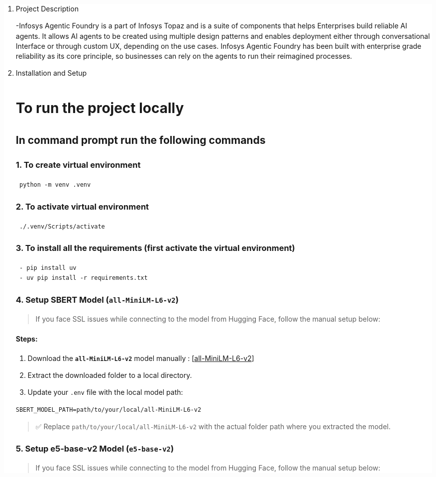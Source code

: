 
1. Project Description 

    -Infosys Agentic Foundry is a part of Infosys Topaz and is a suite of components that helps Enterprises build reliable AI agents. It allows AI agents to be created using multiple design patterns and enables deployment either through conversational Interface or through custom UX, depending on the use cases. Infosys Agentic Foundry has been built with enterprise grade reliability as its core principle, so businesses can rely on the agents to run their reimagined processes.



2. Installation and Setup

    # To run the project locally
    ## In command prompt run the following commands


    ### 1. To create virtual environment
        python -m venv .venv

    ### 2. To activate virtual environment
        ./.venv/Scripts/activate

    ### 3. To install all the requirements (first activate the virtual environment)
        - pip install uv
        - uv pip install -r requirements.txt

    ### 4. Setup SBERT Model (`all-MiniLM-L6-v2`)

    > If you face SSL issues while connecting to the model from Hugging Face, follow the manual setup below:

    #### Steps:

    1. Download the **`all-MiniLM-L6-v2`** model manually : [[all-MiniLM-L6-v2](https://infosystechnologies.sharepoint.com/:u:/s/AgenticAI104/EZ6FQn8GaQFEs8NVuRPcl1sBkWzuH0-imLBjMzkXAIdpDw?e=JjK7nJ)]

    2. Extract the downloaded folder to a local directory.

    3. Update your `.env` file with the local model path:

    ```env
    SBERT_MODEL_PATH=path/to/your/local/all-MiniLM-L6-v2
    ```

    > ✅ Replace `path/to/your/local/all-MiniLM-L6-v2` with the actual folder path where you extracted the model.

    ### 5. Setup e5-base-v2 Model (`e5-base-v2`)

    > If you face SSL issues while connecting to the model from Hugging Face, follow the manual setup below:
